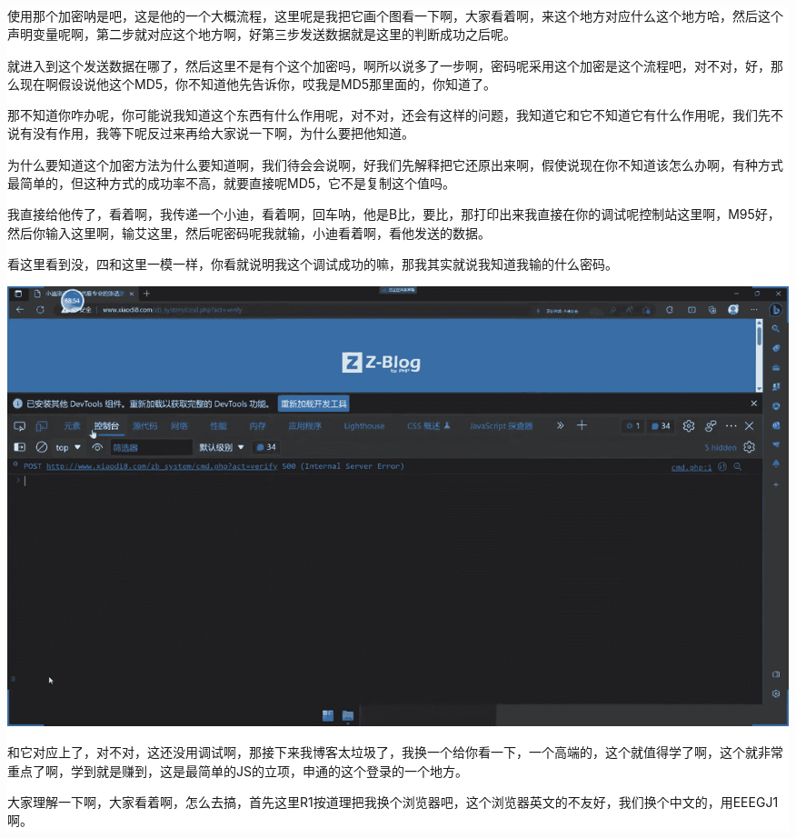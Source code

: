 使用那个加密呐是吧，这是他的一个大概流程，这里呢是我把它画个图看一下啊，大家看着啊，来这个地方对应什么这个地方哈，然后这个声明变量呢啊，第二步就对应这个地方啊，好第三步发送数据就是这里的判断成功之后呢。

就进入到这个发送数据在哪了，然后这里不是有个这个加密吗，啊所以说多了一步啊，密码呢采用这个加密是这个流程吧，对不对，好，那么现在啊假设说他这个MD5，你不知道他先告诉你，哎我是MD5那里面的，你知道了。

那不知道你咋办呢，你可能说我知道这个东西有什么作用呢，对不对，还会有这样的问题，我知道它和它不知道它有什么作用呢，我们先不说有没有作用，我等下呢反过来再给大家说一下啊，为什么要把他知道。

为什么要知道这个加密方法为什么要知道啊，我们待会会说啊，好我们先解释把它还原出来啊，假使说现在你不知道该怎么办啊，有种方式最简单的，但这种方式的成功率不高，就要直接呢MD5，它不是复制这个值吗。

我直接给他传了，看着啊，我传递一个小迪，看着啊，回车呐，他是B比，要比，那打印出来我直接在你的调试呢控制站这里啊，M95好，然后你输入这里啊，输艾这里，然后呢密码呢我就输，小迪看着啊，看他发送的数据。

看这里看到没，四和这里一模一样，你看就说明我这个调试成功的嘛，那我其实就说我知道我输的什么密码。

![](img/5ac33253800fc8478bbb1a1b9f61e303_267.png)

和它对应上了，对不对，这还没用调试啊，那接下来我博客太垃圾了，我换一个给你看一下，一个高端的，这个就值得学了啊，这个就非常重点了啊，学到就是赚到，这是最简单的JS的立项，申通的这个登录的一个地方。

大家理解一下啊，大家看着啊，怎么去搞，首先这里R1按道理把我换个浏览器吧，这个浏览器英文的不友好，我们换个中文的，用EEEGJ1啊。


